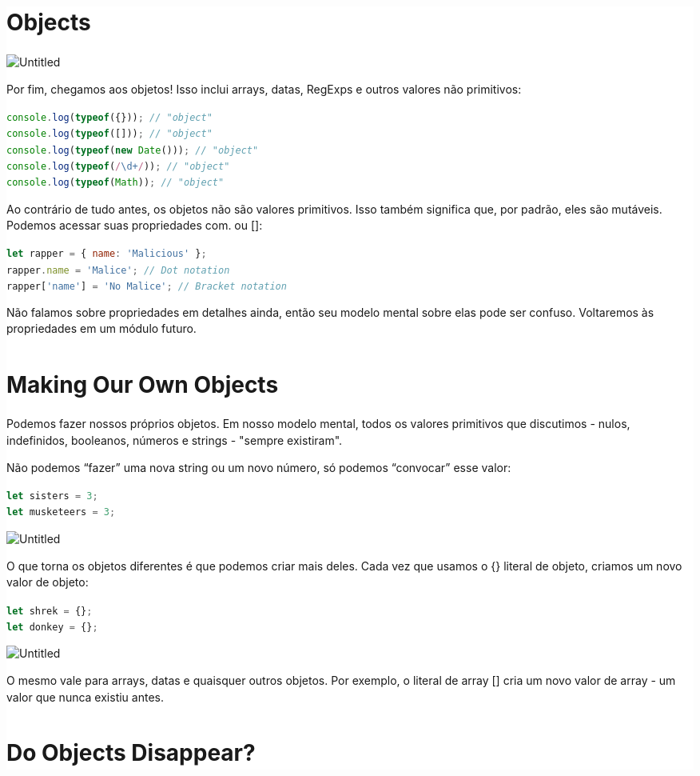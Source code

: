 # Objects

![Untitled](https://s3-us-west-2.amazonaws.com/secure.notion-static.com/2709cabc-3b98-4e51-a3d2-5b264126e1e2/Untitled.png)

Por fim, chegamos aos objetos! Isso inclui arrays, datas, RegExps e outros valores não primitivos:

```jsx
console.log(typeof({})); // "object"
console.log(typeof([])); // "object"
console.log(typeof(new Date())); // "object"
console.log(typeof(/\d+/)); // "object"
console.log(typeof(Math)); // "object"
```

Ao contrário de tudo antes, os objetos não são valores primitivos. Isso também significa que, por padrão, eles são mutáveis. Podemos acessar suas propriedades com. ou []:

```jsx
let rapper = { name: 'Malicious' };
rapper.name = 'Malice'; // Dot notation
rapper['name'] = 'No Malice'; // Bracket notation
```

Não falamos sobre propriedades em detalhes ainda, então seu modelo mental sobre elas pode ser confuso. Voltaremos às propriedades em um módulo futuro.

# Making Our Own Objects

Podemos fazer nossos próprios objetos. Em nosso modelo mental, todos os valores primitivos que discutimos - nulos, indefinidos, booleanos, números e strings - "sempre existiram". 

Não podemos “fazer” uma nova string ou um novo número, só podemos “convocar” esse valor:

```jsx
let sisters = 3;
let musketeers = 3;
```

![Untitled](https://s3-us-west-2.amazonaws.com/secure.notion-static.com/b5f12b0a-50ba-4291-a499-c20c07dbcbac/Untitled.png)

O que torna os objetos diferentes é que podemos criar mais deles. Cada vez que usamos o {} literal de objeto, criamos um novo valor de objeto:

```jsx
let shrek = {};
let donkey = {};
```

![Untitled](https://s3-us-west-2.amazonaws.com/secure.notion-static.com/3e1d8ee9-094c-4923-9f92-574e3ddd53c5/Untitled.png)

O mesmo vale para arrays, datas e quaisquer outros objetos. Por exemplo, o literal de array [] cria um novo valor de array - um valor que nunca existiu antes.

# Do Objects Disappear?
